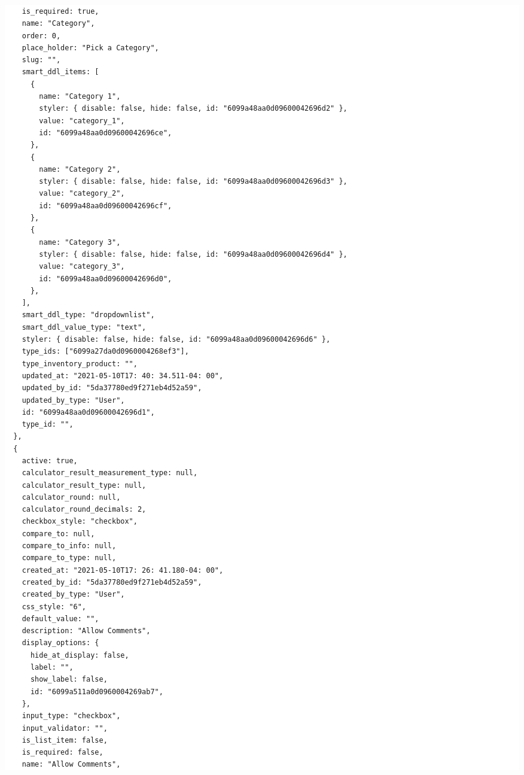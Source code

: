 ```
    is_required: true,
    name: "Category",
    order: 0,
    place_holder: "Pick a Category",
    slug: "",
    smart_ddl_items: [
      {
        name: "Category 1",
        styler: { disable: false, hide: false, id: "6099a48aa0d09600042696d2" },
        value: "category_1",
        id: "6099a48aa0d09600042696ce",
      },
      {
        name: "Category 2",
        styler: { disable: false, hide: false, id: "6099a48aa0d09600042696d3" },
        value: "category_2",
        id: "6099a48aa0d09600042696cf",
      },
      {
        name: "Category 3",
        styler: { disable: false, hide: false, id: "6099a48aa0d09600042696d4" },
        value: "category_3",
        id: "6099a48aa0d09600042696d0",
      },
    ],
    smart_ddl_type: "dropdownlist",
    smart_ddl_value_type: "text",
    styler: { disable: false, hide: false, id: "6099a48aa0d09600042696d6" },
    type_ids: ["6099a27da0d0960004268ef3"],
    type_inventory_product: "",
    updated_at: "2021-05-10T17: 40: 34.511-04: 00",
    updated_by_id: "5da37780ed9f271eb4d52a59",
    updated_by_type: "User",
    id: "6099a48aa0d09600042696d1",
    type_id: "",
  },
  {
    active: true,
    calculator_result_measurement_type: null,
    calculator_result_type: null,
    calculator_round: null,
    calculator_round_decimals: 2,
    checkbox_style: "checkbox",
    compare_to: null,
    compare_to_info: null,
    compare_to_type: null,
    created_at: "2021-05-10T17: 26: 41.180-04: 00",
    created_by_id: "5da37780ed9f271eb4d52a59",
    created_by_type: "User",
    css_style: "6",
    default_value: "",
    description: "Allow Comments",
    display_options: {
      hide_at_display: false,
      label: "",
      show_label: false,
      id: "6099a511a0d0960004269ab7",
    },
    input_type: "checkbox",
    input_validator: "",
    is_list_item: false,
    is_required: false,
    name: "Allow Comments",
```